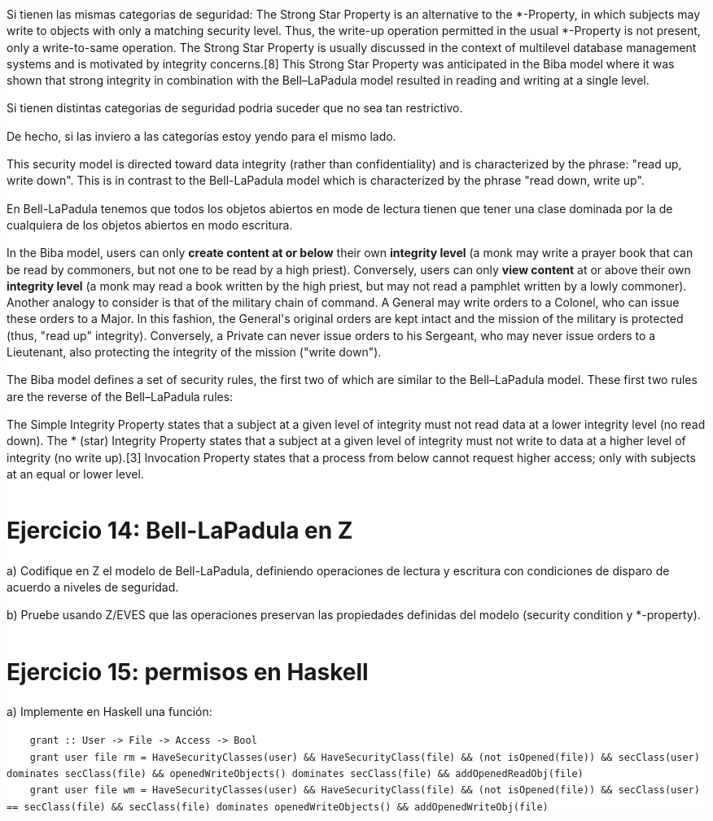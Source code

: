 Si tienen las mismas categorias de seguridad: The Strong Star Property is an alternative to the *-Property, in which subjects may write to objects with only a matching security level. Thus, the write-up operation permitted in the usual *-Property is not present, only a write-to-same operation. The Strong Star Property is usually discussed in the context of multilevel database management systems and is motivated by integrity concerns.[8] This Strong Star Property was anticipated in the Biba model where it was shown that strong integrity in combination with the Bell–LaPadula model resulted in reading and writing at a single level. 

Si tienen distintas categorias de seguridad podria suceder que no sea tan restrictivo.

De hecho, si las inviero a las categorías estoy yendo para el mismo lado.

This security model is directed toward data integrity (rather than confidentiality) and is characterized by the phrase: "read up, write down". This is in contrast to the Bell-LaPadula model which is characterized by the phrase "read down, write up".

En Bell-LaPadula tenemos que todos los objetos abiertos en mode de lectura tienen que tener una clase dominada por la de cualquiera de los objetos abiertos en modo escritura.

In the Biba model, users can only **create content at or below** their own **integrity level** (a monk may write a prayer book that can be read by commoners, but not one to be read by a high priest). Conversely, users can only **view content** at or above their own **integrity level** (a monk may read a book written by the high priest, but may not read a pamphlet written by a lowly commoner). Another analogy to consider is that of the military chain of command. A General may write orders to a Colonel, who can issue these orders to a Major. In this fashion, the General's original orders are kept intact and the mission of the military is protected (thus, "read up" integrity). Conversely, a Private can never issue orders to his Sergeant, who may never issue orders to a Lieutenant, also protecting the integrity of the mission ("write down").

The Biba model defines a set of security rules, the first two of which are similar to the Bell–LaPadula model. These first two rules are the reverse of the Bell–LaPadula rules:

The Simple Integrity Property states that a subject at a given level of integrity must not read data at a lower integrity level (no read down).
The * (star) Integrity Property states that a subject at a given level of integrity must not write to data at a higher level of integrity (no write up).[3]
Invocation Property states that a process from below cannot request higher access; only with subjects at an equal or lower level.

# Ejercicio 14: Bell-LaPadula en Z

a) Codifique en Z el modelo de Bell-LaPadula, definiendo operaciones de lectura y escritura con
condiciones de disparo de acuerdo a niveles de seguridad.

b) Pruebe usando Z/EVES que las operaciones preservan las propiedades definidas del modelo
(security condition y *-property).

# Ejercicio 15: permisos en Haskell

a) Implemente en Haskell una función:

```
    grant :: User -> File -> Access -> Bool
    grant user file rm = HaveSecurityClasses(user) && HaveSecurityClass(file) && (not isOpened(file)) && secClass(user) dominates secClass(file) && openedWriteObjects() dominates secClass(file) && addOpenedReadObj(file)
    grant user file wm = HaveSecurityClasses(user) && HaveSecurityClass(file) && (not isOpened(file)) && secClass(user) == secClass(file) && secClass(file) dominates openedWriteObjects() && addOpenedWriteObj(file)

```
